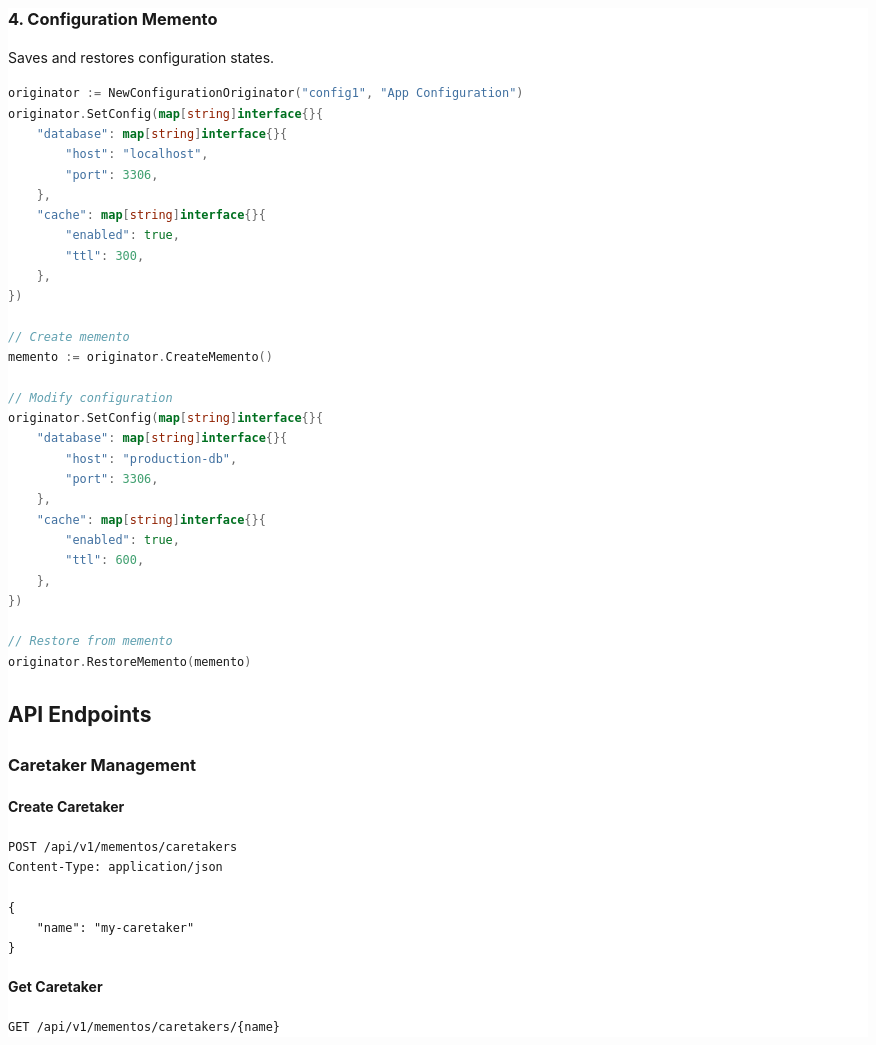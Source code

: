### 4. Configuration Memento
Saves and restores configuration states.

```go
originator := NewConfigurationOriginator("config1", "App Configuration")
originator.SetConfig(map[string]interface{}{
    "database": map[string]interface{}{
        "host": "localhost",
        "port": 3306,
    },
    "cache": map[string]interface{}{
        "enabled": true,
        "ttl": 300,
    },
})

// Create memento
memento := originator.CreateMemento()

// Modify configuration
originator.SetConfig(map[string]interface{}{
    "database": map[string]interface{}{
        "host": "production-db",
        "port": 3306,
    },
    "cache": map[string]interface{}{
        "enabled": true,
        "ttl": 600,
    },
})

// Restore from memento
originator.RestoreMemento(memento)
```

## API Endpoints

### Caretaker Management

#### Create Caretaker
```http
POST /api/v1/mementos/caretakers
Content-Type: application/json

{
    "name": "my-caretaker"
}
```

#### Get Caretaker
```http
GET /api/v1/mementos/caretakers/{name}
```

